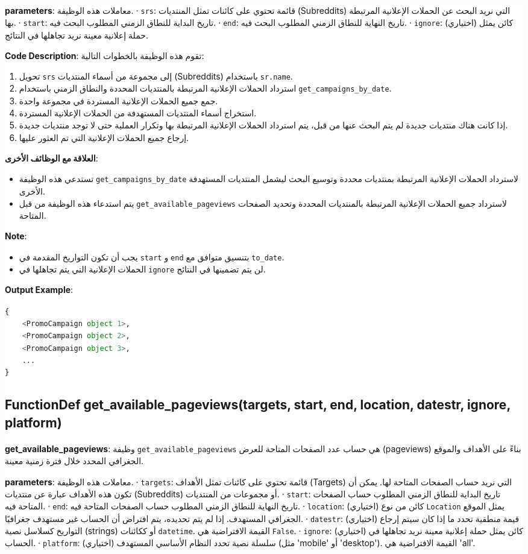**parameters**: معاملات هذه الوظيفة.
· `srs`: قائمة تحتوي على كائنات تمثل المنتديات (Subreddits) التي نريد البحث عن الحملات الإعلانية المرتبطة بها.
· `start`: تاريخ البداية للنطاق الزمني المطلوب البحث فيه.
· `end`: تاريخ النهاية للنطاق الزمني المطلوب البحث فيه.
· `ignore`: (اختياري) كائن يمثل حملة إعلانية معينة نريد تجاهلها في النتائج.

**Code Description**: 
تقوم هذه الوظيفة بالخطوات التالية:
1. تحويل `srs` إلى مجموعة من أسماء المنتديات (Subreddits) باستخدام `sr.name`.
2. استرداد الحملات الإعلانية المرتبطة بالمنتديات المحددة والنطاق الزمني باستخدام `get_campaigns_by_date`.
3. جمع جميع الحملات الإعلانية المستردة في مجموعة واحدة.
4. استخراج أسماء المنتديات المستهدفة من الحملات الإعلانية المستردة.
5. إذا كانت هناك منتديات جديدة لم يتم البحث عنها من قبل، يتم استرداد الحملات الإعلانية المرتبطة بها وتكرار العملية حتى لا توجد منتديات جديدة.
6. إرجاع جميع الحملات الإعلانية التي تم العثور عليها.

**العلاقة مع الوظائف الأخرى**:
- تستدعي هذه الوظيفة `get_campaigns_by_date` لاسترداد الحملات الإعلانية المرتبطة بمنتديات محددة وتوسيع البحث ليشمل المنتديات المستهدفة الأخرى.
- يتم استدعاء هذه الوظيفة من قبل `get_available_pageviews` لاسترداد جميع الحملات الإعلانية المرتبطة بالمنتديات المحددة وتحديد الصفحات المتاحة.

**Note**:
- يجب أن تكون التواريخ المقدمة في `start` و `end` بتنسيق متوافق مع `to_date`.
- الحملات الإعلانية التي يتم تجاهلها في `ignore` لن يتم تضمينها في النتائج.

**Output Example**:
```python
{
    <PromoCampaign object 1>,
    <PromoCampaign object 2>,
    <PromoCampaign object 3>,
    ...
}
```
## FunctionDef get_available_pageviews(targets, start, end, location, datestr, ignore, platform)
**get_available_pageviews**: وظيفة `get_available_pageviews` هي حساب عدد الصفحات المتاحة للعرض (pageviews) بناءً على الأهداف والموقع الجغرافي المحدد خلال فترة زمنية معينة.

**parameters**: معاملات هذه الوظيفة.
· `targets`: قائمة تحتوي على كائنات تمثل الأهداف (Targets) التي نريد حساب الصفحات المتاحة لها. يمكن أن تكون هذه الأهداف عبارة عن منتديات (Subreddits) أو مجموعات من المنتديات.
· `start`: تاريخ البداية للنطاق الزمني المطلوب حساب الصفحات المتاحة فيه.
· `end`: تاريخ النهاية للنطاق الزمني المطلوب حساب الصفحات المتاحة فيه.
· `location`: (اختياري) كائن من نوع `Location` يمثل الموقع الجغرافي المستهدف. إذا لم يتم تحديده، يتم افتراض أن الحساب غير مستهدف جغرافيًا.
· `datestr`: (اختياري) قيمة منطقية تحدد ما إذا كان سيتم إرجاع التواريخ كسلاسل نصية (strings) أو ككائنات `datetime`. القيمة الافتراضية هي `False`.
· `ignore`: (اختياري) كائن يمثل حملة إعلانية معينة نريد تجاهلها في الحساب.
· `platform`: (اختياري) سلسلة نصية تحدد النظام الأساسي المستهدف (مثل 'mobile' أو 'desktop'). القيمة الافتراضية هي 'all'.
